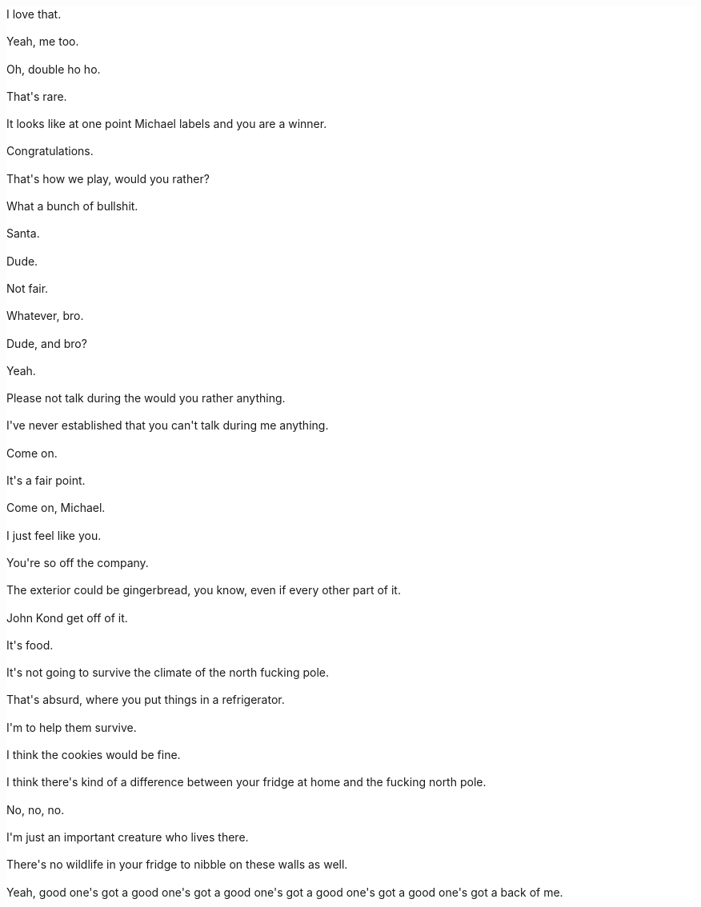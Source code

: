 I love that.

Yeah, me too.

Oh, double ho ho.

That's rare.

It looks like at one point Michael labels and you are a winner.

Congratulations.

That's how we play, would you rather?

What a bunch of bullshit.

Santa.

Dude.

Not fair.

Whatever, bro.

Dude, and bro?

Yeah.

Please not talk during the would you rather anything.

I've never established that you can't talk during me anything.

Come on.

It's a fair point.

Come on, Michael.

I just feel like you.

You're so off the company.

The exterior could be gingerbread, you know, even if every other part of it.

John Kond get off of it.

It's food.

It's not going to survive the climate of the north fucking pole.

That's absurd, where you put things in a refrigerator.

I'm to help them survive.

I think the cookies would be fine.

I think there's kind of a difference between your fridge at home and the fucking north pole.

No, no, no.

I'm just an important creature who lives there.

There's no wildlife in your fridge to nibble on these walls as well.

Yeah, good one's got a good one's got a good one's got a good one's got a good one's got a back of me.
